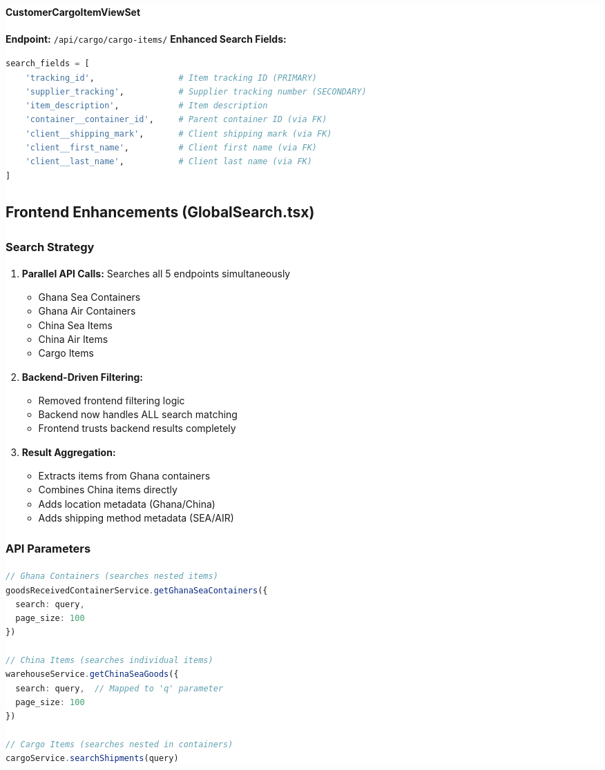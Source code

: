 #### CustomerCargoItemViewSet
**Endpoint:** `/api/cargo/cargo-items/`
**Enhanced Search Fields:**
```python
search_fields = [
    'tracking_id',                 # Item tracking ID (PRIMARY)
    'supplier_tracking',           # Supplier tracking number (SECONDARY)
    'item_description',            # Item description
    'container__container_id',     # Parent container ID (via FK)
    'client__shipping_mark',       # Client shipping mark (via FK)
    'client__first_name',          # Client first name (via FK)
    'client__last_name',           # Client last name (via FK)
]
```

## Frontend Enhancements (GlobalSearch.tsx)

### Search Strategy
1. **Parallel API Calls:** Searches all 5 endpoints simultaneously
   - Ghana Sea Containers
   - Ghana Air Containers
   - China Sea Items
   - China Air Items
   - Cargo Items

2. **Backend-Driven Filtering:** 
   - Removed frontend filtering logic
   - Backend now handles ALL search matching
   - Frontend trusts backend results completely

3. **Result Aggregation:**
   - Extracts items from Ghana containers
   - Combines China items directly
   - Adds location metadata (Ghana/China)
   - Adds shipping method metadata (SEA/AIR)

### API Parameters
```typescript
// Ghana Containers (searches nested items)
goodsReceivedContainerService.getGhanaSeaContainers({ 
  search: query, 
  page_size: 100 
})

// China Items (searches individual items)
warehouseService.getChinaSeaGoods({ 
  search: query,  // Mapped to 'q' parameter
  page_size: 100 
})

// Cargo Items (searches nested in containers)
cargoService.searchShipments(query)
```
